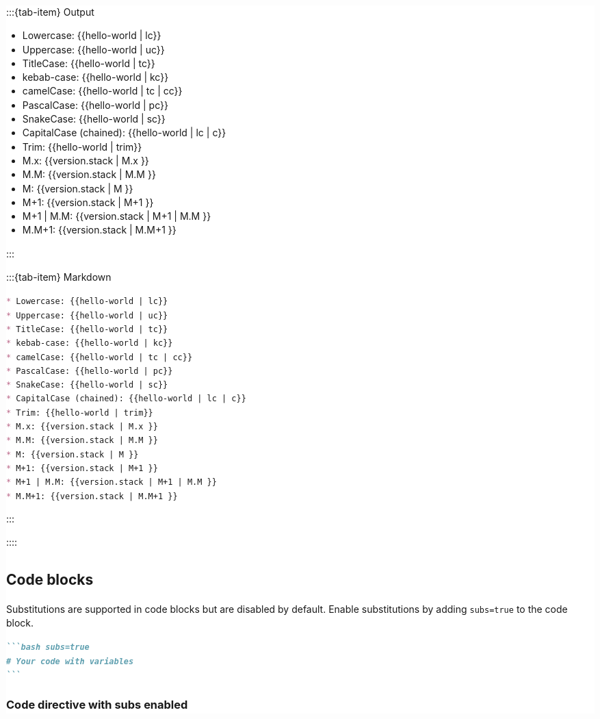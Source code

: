 :::{tab-item} Output

* Lowercase: {{hello-world | lc}}
* Uppercase: {{hello-world | uc}}
* TitleCase: {{hello-world | tc}}
* kebab-case: {{hello-world | kc}}
* camelCase: {{hello-world | tc | cc}}
* PascalCase: {{hello-world | pc}}
* SnakeCase: {{hello-world | sc}}
* CapitalCase (chained): {{hello-world | lc | c}}
* Trim: {{hello-world | trim}}
* M.x: {{version.stack | M.x }}
* M.M: {{version.stack | M.M }}
* M: {{version.stack | M }}
* M+1: {{version.stack | M+1 }}
* M+1 | M.M: {{version.stack | M+1 | M.M }}
* M.M+1: {{version.stack | M.M+1 }}

:::

:::{tab-item} Markdown

````markdown
* Lowercase: {{hello-world | lc}}
* Uppercase: {{hello-world | uc}}
* TitleCase: {{hello-world | tc}}
* kebab-case: {{hello-world | kc}}
* camelCase: {{hello-world | tc | cc}}
* PascalCase: {{hello-world | pc}}
* SnakeCase: {{hello-world | sc}}
* CapitalCase (chained): {{hello-world | lc | c}}
* Trim: {{hello-world | trim}}
* M.x: {{version.stack | M.x }}
* M.M: {{version.stack | M.M }}
* M: {{version.stack | M }}
* M+1: {{version.stack | M+1 }}
* M+1 | M.M: {{version.stack | M+1 | M.M }}
* M.M+1: {{version.stack | M.M+1 }}
````
:::

::::

## Code blocks

Substitutions are supported in code blocks but are disabled by default. Enable substitutions by adding `subs=true` to the code block.

````markdown
```bash subs=true
# Your code with variables
```
````

### Code directive with subs enabled
